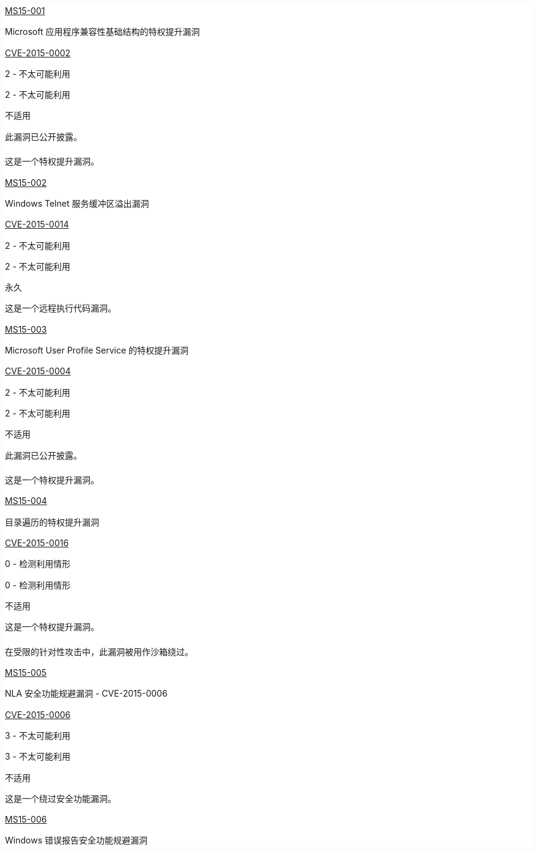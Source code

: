 <td style="border:1px solid black;"><p><a href="http://go.microsoft.com/fwlink/?linkid=522536">MS15-001</a></p></td>
<td style="border:1px solid black;"><p>Microsoft 应用程序兼容性基础结构的特权提升漏洞</p></td>
<td style="border:1px solid black;"><p><a href="http://www.cve.mitre.org/cgi-bin/cvename.cgi?name=cve-2015-0002">CVE-2015-0002</a></p></td>
<td style="border:1px solid black;"><p>2 - 不太可能利用</p></td>
<td style="border:1px solid black;"><p>2 - 不太可能利用</p></td>
<td style="border:1px solid black;"><p>不适用</p></td>
<td style="border:1px solid black;"><p>此漏洞已公开披露。<br />
<br />
这是一个特权提升漏洞。</p></td>
</tr>
<tr class="odd">
<td style="border:1px solid black;"><p><a href="http://go.microsoft.com/fwlink/?linkid=522537">MS15-002</a></p></td>
<td style="border:1px solid black;"><p>Windows Telnet 服务缓冲区溢出漏洞</p></td>
<td style="border:1px solid black;"><p><a href="http://www.cve.mitre.org/cgi-bin/cvename.cgi?name=cve-2015-0014">CVE-2015-0014</a></p></td>
<td style="border:1px solid black;"><p>2 - 不太可能利用</p></td>
<td style="border:1px solid black;"><p>2 - 不太可能利用</p></td>
<td style="border:1px solid black;"><p>永久</p></td>
<td style="border:1px solid black;"><p>这是一个远程执行代码漏洞。</p></td>
</tr>  
<tr class="even">
<td style="border:1px solid black;"><p><a href="http://go.microsoft.com/fwlink/?linkid=522528">MS15-003</a></p></td>
<td style="border:1px solid black;"><p>Microsoft User Profile Service 的特权提升漏洞</p></td>
<td style="border:1px solid black;"><p><a href="http://www.cve.mitre.org/cgi-bin/cvename.cgi?name=cve-2015-0004">CVE-2015-0004</a></p></td>
<td style="border:1px solid black;"><p>2 - 不太可能利用</p></td>
<td style="border:1px solid black;"><p>2 - 不太可能利用</p></td>
<td style="border:1px solid black;"><p>不适用</p></td>
<td style="border:1px solid black;"><p>此漏洞已公开披露。<br />
<br />
这是一个特权提升漏洞。</p></td>
</tr>
<tr class="odd">
<td style="border:1px solid black;"><p><a href="http://go.microsoft.com/fwlink/?linkid=522521">MS15-004</a></p></td>
<td style="border:1px solid black;"><p>目录遍历的特权提升漏洞</p></td>
<td style="border:1px solid black;"><p><a href="http://www.cve.mitre.org/cgi-bin/cvename.cgi?name=cve-2015-0016">CVE-2015-0016</a></p></td>
<td style="border:1px solid black;"><p>0 - 检测利用情形</p></td>
<td style="border:1px solid black;"><p>0 - 检测利用情形</p></td>
<td style="border:1px solid black;"><p>不适用</p></td>
<td style="border:1px solid black;"><p>这是一个特权提升漏洞。<br />
<br />
在受限的针对性攻击中，此漏洞被用作沙箱绕过。</p></td>
</tr>
<tr class="even">
<td style="border:1px solid black;"><p><a href="http://go.microsoft.com/fwlink/?linkid=522531">MS15-005</a></p></td>
<td style="border:1px solid black;"><p>NLA 安全功能规避漏洞 - CVE-2015-0006</p></td>
<td style="border:1px solid black;"><p><a href="http://www.cve.mitre.org/cgi-bin/cvename.cgi?name=cve-2015-0006">CVE-2015-0006</a></p></td>
<td style="border:1px solid black;"><p>3 - 不太可能利用</p></td>
<td style="border:1px solid black;"><p>3 - 不太可能利用</p></td>
<td style="border:1px solid black;"><p>不适用</p></td>
<td style="border:1px solid black;"><p>这是一个绕过安全功能漏洞。</p></td>
</tr>  
<tr class="odd">
<td style="border:1px solid black;"><p><a href="http://go.microsoft.com/fwlink/?linkid=522535">MS15-006</a></p></td>
<td style="border:1px solid black;"><p>Windows 错误报告安全功能规避漏洞</p></td>